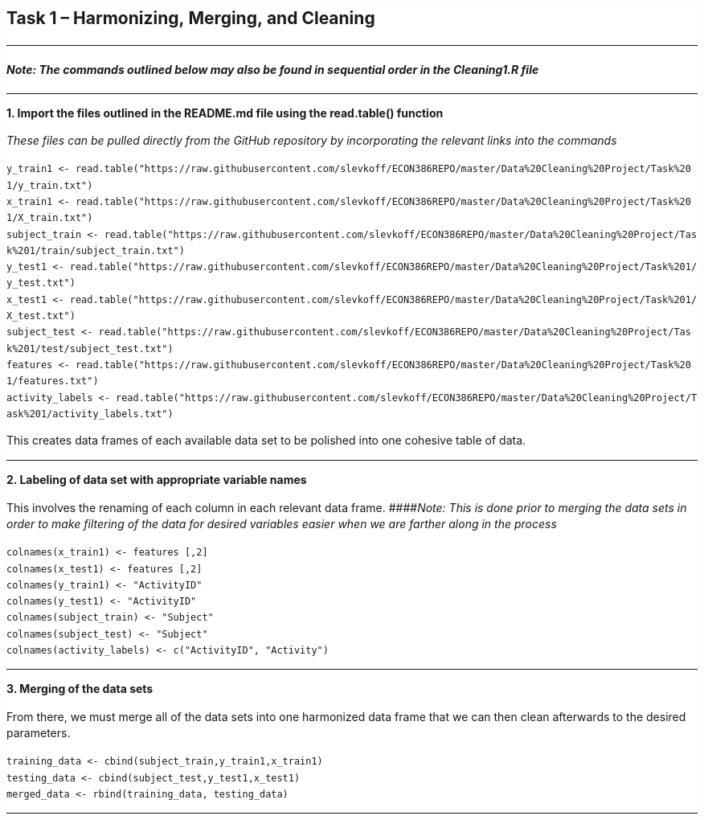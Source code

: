 ## Task 1 – Harmonizing, Merging, and Cleaning
---
#### *Note: The commands outlined below may also be found in sequential order in the Cleaning1.R file*
---
**1. Import the files outlined in the README.md file using the read.table() function**

*These files can be pulled directly from the GitHub repository by incorporating the relevant links into the commands*

````
y_train1 <- read.table("https://raw.githubusercontent.com/slevkoff/ECON386REPO/master/Data%20Cleaning%20Project/Task%201/y_train.txt")
x_train1 <- read.table("https://raw.githubusercontent.com/slevkoff/ECON386REPO/master/Data%20Cleaning%20Project/Task%201/X_train.txt")
subject_train <- read.table("https://raw.githubusercontent.com/slevkoff/ECON386REPO/master/Data%20Cleaning%20Project/Task%201/train/subject_train.txt")
y_test1 <- read.table("https://raw.githubusercontent.com/slevkoff/ECON386REPO/master/Data%20Cleaning%20Project/Task%201/y_test.txt")
x_test1 <- read.table("https://raw.githubusercontent.com/slevkoff/ECON386REPO/master/Data%20Cleaning%20Project/Task%201/X_test.txt")
subject_test <- read.table("https://raw.githubusercontent.com/slevkoff/ECON386REPO/master/Data%20Cleaning%20Project/Task%201/test/subject_test.txt")
features <- read.table("https://raw.githubusercontent.com/slevkoff/ECON386REPO/master/Data%20Cleaning%20Project/Task%201/features.txt")
activity_labels <- read.table("https://raw.githubusercontent.com/slevkoff/ECON386REPO/master/Data%20Cleaning%20Project/Task%201/activity_labels.txt")
````
This creates data frames of each available data set to be polished into one cohesive table of data.

---
**2. Labeling of data set with appropriate variable names**

This involves the renaming of each column in each relevant data frame.
####*Note: This is done prior to merging the data sets in order to make filtering of the data for desired variables easier when we are farther along in the process*

````
colnames(x_train1) <- features [,2]
colnames(x_test1) <- features [,2]
colnames(y_train1) <- "ActivityID"
colnames(y_test1) <- "ActivityID"
colnames(subject_train) <- "Subject"
colnames(subject_test) <- "Subject"
colnames(activity_labels) <- c("ActivityID", "Activity")
````
---
**3. Merging of the data sets**

From there, we must merge all of the data sets into one harmonized data frame that we can then clean afterwards to the desired parameters.

````
training_data <- cbind(subject_train,y_train1,x_train1)
testing_data <- cbind(subject_test,y_test1,x_test1)
merged_data <- rbind(training_data, testing_data)
````

---